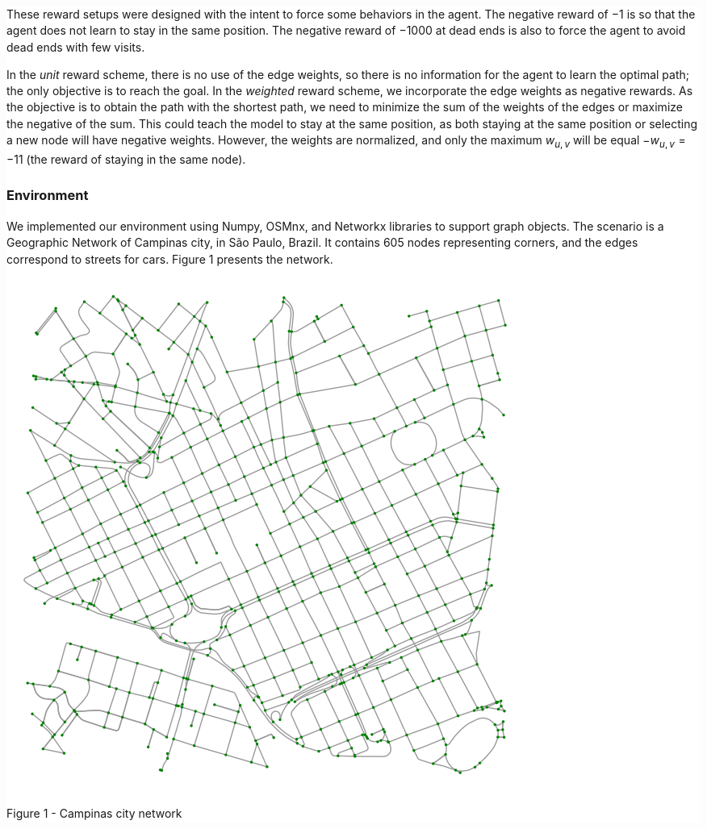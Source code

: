 These reward setups were designed with the intent to force some behaviors in the agent. The negative reward of $-1$ is so that the agent does not learn to stay in the same position. The negative reward of $-1000$ at dead ends is also to force the agent to avoid dead ends with few visits. 

In the *unit* reward scheme, there is no use of the edge weights, so there is no information for the agent to learn the optimal path; the only objective is to reach the goal. In the *weighted* reward scheme, we incorporate the edge weights as negative rewards. As the objective is to obtain the path with the shortest path, we need to minimize the sum of the weights of the edges or maximize the negative of the sum. This could teach the model to stay at the same position, as both staying at the same position or selecting a new node will have negative weights. However, the weights are normalized, and only the maximum $w_{u, v}$ will be equal $-w_{u, v} = -11$ (the reward of staying in the same node).


### Environment

We implemented our environment using Numpy, OSMnx, and Networkx libraries to support graph objects. The scenario is a Geographic Network of Campinas city, in São Paulo, Brazil. It contains 605 nodes representing corners, and the edges correspond to streets for cars. Figure 1 presents the network.


![Alt text](figures/network.png)
<p>         Figure 1 - Campinas city network</p>
